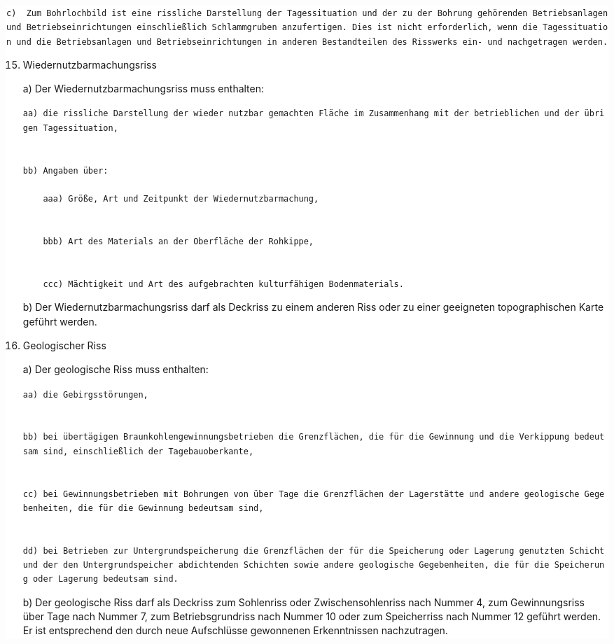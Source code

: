 



    c)  Zum Bohrlochbild ist eine rissliche Darstellung der Tagessituation und der zu der Bohrung gehörenden Betriebsanlagen und Betriebseinrichtungen einschließlich Schlammgruben anzufertigen. Dies ist nicht erforderlich, wenn die Tagessituation und die Betriebsanlagen und Betriebseinrichtungen in anderen Bestandteilen des Risswerks ein- und nachgetragen werden.





15. Wiedernutzbarmachungsriss

    a)  Der Wiedernutzbarmachungsriss muss enthalten:

        aa) die rissliche Darstellung der wieder nutzbar gemachten Fläche im Zusammenhang mit der betrieblichen und der übrigen Tagessituation,


        bb) Angaben über:

            aaa) Größe, Art und Zeitpunkt der Wiedernutzbarmachung,


            bbb) Art des Materials an der Oberfläche der Rohkippe,


            ccc) Mächtigkeit und Art des aufgebrachten kulturfähigen Bodenmaterials.








    b)  Der Wiedernutzbarmachungsriss darf als Deckriss zu einem anderen Riss oder zu einer geeigneten topographischen Karte geführt werden.





16. Geologischer Riss

    a)  Der geologische Riss muss enthalten:

        aa) die Gebirgsstörungen,


        bb) bei übertägigen Braunkohlengewinnungsbetrieben die Grenzflächen, die für die Gewinnung und die Verkippung bedeutsam sind, einschließlich der Tagebauoberkante,


        cc) bei Gewinnungsbetrieben mit Bohrungen von über Tage die Grenzflächen der Lagerstätte und andere geologische Gegebenheiten, die für die Gewinnung bedeutsam sind,


        dd) bei Betrieben zur Untergrundspeicherung die Grenzflächen der für die Speicherung oder Lagerung genutzten Schicht und der den Untergrundspeicher abdichtenden Schichten sowie andere geologische Gegebenheiten, die für die Speicherung oder Lagerung bedeutsam sind.





    b)  Der geologische Riss darf als Deckriss zum Sohlenriss oder Zwischensohlenriss nach Nummer 4, zum Gewinnungsriss über Tage nach Nummer 7, zum Betriebsgrundriss nach Nummer 10 oder zum Speicherriss nach Nummer 12 geführt werden. Er ist entsprechend den durch neue Aufschlüsse gewonnenen Erkenntnissen nachzutragen.
